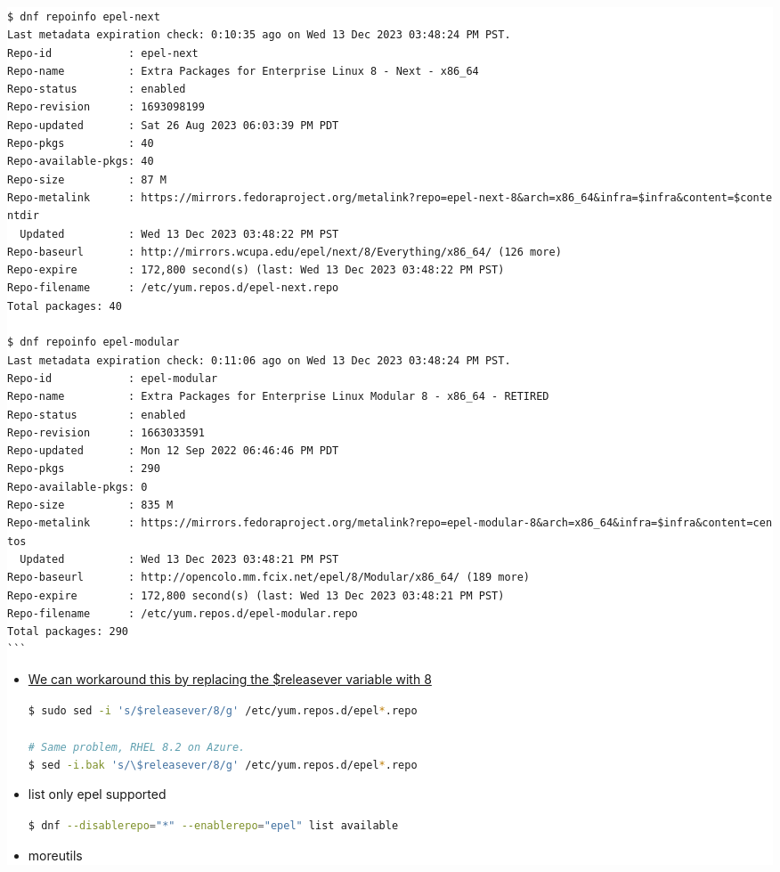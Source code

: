     $ dnf repoinfo epel-next
    Last metadata expiration check: 0:10:35 ago on Wed 13 Dec 2023 03:48:24 PM PST.
    Repo-id            : epel-next
    Repo-name          : Extra Packages for Enterprise Linux 8 - Next - x86_64
    Repo-status        : enabled
    Repo-revision      : 1693098199
    Repo-updated       : Sat 26 Aug 2023 06:03:39 PM PDT
    Repo-pkgs          : 40
    Repo-available-pkgs: 40
    Repo-size          : 87 M
    Repo-metalink      : https://mirrors.fedoraproject.org/metalink?repo=epel-next-8&arch=x86_64&infra=$infra&content=$contentdir
      Updated          : Wed 13 Dec 2023 03:48:22 PM PST
    Repo-baseurl       : http://mirrors.wcupa.edu/epel/next/8/Everything/x86_64/ (126 more)
    Repo-expire        : 172,800 second(s) (last: Wed 13 Dec 2023 03:48:22 PM PST)
    Repo-filename      : /etc/yum.repos.d/epel-next.repo
    Total packages: 40

    $ dnf repoinfo epel-modular
    Last metadata expiration check: 0:11:06 ago on Wed 13 Dec 2023 03:48:24 PM PST.
    Repo-id            : epel-modular
    Repo-name          : Extra Packages for Enterprise Linux Modular 8 - x86_64 - RETIRED
    Repo-status        : enabled
    Repo-revision      : 1663033591
    Repo-updated       : Mon 12 Sep 2022 06:46:46 PM PDT
    Repo-pkgs          : 290
    Repo-available-pkgs: 0
    Repo-size          : 835 M
    Repo-metalink      : https://mirrors.fedoraproject.org/metalink?repo=epel-modular-8&arch=x86_64&infra=$infra&content=centos
      Updated          : Wed 13 Dec 2023 03:48:21 PM PST
    Repo-baseurl       : http://opencolo.mm.fcix.net/epel/8/Modular/x86_64/ (189 more)
    Repo-expire        : 172,800 second(s) (last: Wed 13 Dec 2023 03:48:21 PM PST)
    Repo-filename      : /etc/yum.repos.d/epel-modular.repo
    Total packages: 290
    ```

  - [We can workaround this by replacing the $releasever variable with 8](https://access.redhat.com/discussions/5473561#comment-2119161)
    ```bash
    $ sudo sed -i 's/$releasever/8/g' /etc/yum.repos.d/epel*.repo

    # Same problem, RHEL 8.2 on Azure.
    $ sed -i.bak 's/\$releasever/8/g' /etc/yum.repos.d/epel*.repo
    ```

  - list only epel supported
    ```bash
    $ dnf --disablerepo="*" --enablerepo="epel" list available
    ```

- moreutils
